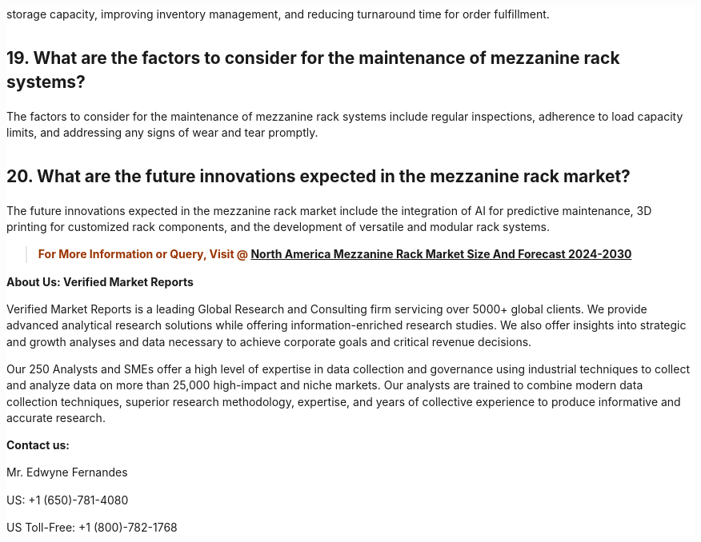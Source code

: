 storage capacity, improving inventory management, and reducing turnaround time for order fulfillment.</p><h2>19. What are the factors to consider for the maintenance of mezzanine rack systems?</div><div></h2><p>The factors to consider for the maintenance of mezzanine rack systems include regular inspections, adherence to load capacity limits, and addressing any signs of wear and tear promptly.</p><h2>20. What are the future innovations expected in the mezzanine rack market?</div><div></h2><p>The future innovations expected in the mezzanine rack market include the integration of AI for predictive maintenance, 3D printing for customized rack components, and the development of versatile and modular rack systems.</p></body></html></p><blockquote><p><span style="color: #993300;"><strong>For More Information or Query, Visit @ <a href="https://www.verifiedmarketreports.com/product/mezzanine-rack-market/">North America Mezzanine Rack Market Size And Forecast 2024-2030</a></strong></span></p></blockquote><p><strong>About Us: Verified Market Reports</strong></p><p>Verified Market Reports is a leading Global Research and Consulting firm servicing over 5000+ global clients. We provide advanced analytical research solutions while offering information-enriched research studies. We also offer insights into strategic and growth analyses and data necessary to achieve corporate goals and critical revenue decisions.</p><p>Our 250 Analysts and SMEs offer a high level of expertise in data collection and governance using industrial techniques to collect and analyze data on more than 25,000 high-impact and niche markets. Our analysts are trained to combine modern data collection techniques, superior research methodology, expertise, and years of collective experience to produce informative and accurate research.</p><p><strong>Contact us:</strong></p><p>Mr. Edwyne Fernandes</p><p>US: +1 (650)-781-4080</p><p>US Toll-Free: +1 (800)-782-1768</p>

